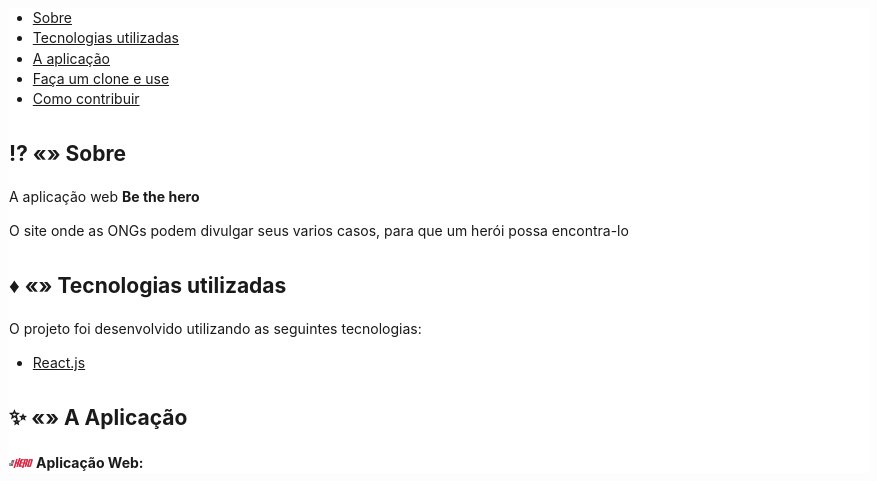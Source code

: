 - [Sobre](#sobre)
- [Tecnologias utilizadas](#tecnologias-utilizadas)
- [A aplicação](#aplicacao)
- [Faça um clone e use](#como-usar)
- [Como contribuir](#como-contribuir)

<a id="sobre"></a>

## :interrobang: «» Sobre

A aplicação web <strong>Be the hero</strong> 

O site onde as ONGs podem divulgar seus varios casos, para que um herói possa encontra-lo

<a id="tecnologias-utilizadas"></a>

## :diamonds: «» Tecnologias utilizadas

O projeto foi desenvolvido utilizando as seguintes tecnologias:

- [React.js](https://reactjs.org/)

<a id="aplicacao"></a>

## :sparkles: «» A Aplicação


<p align="center">

#### <img alt="bethehero" src="../assets/mobile_logo.png" height="10"> Aplicação Web:

</p>

<h1 align="center">